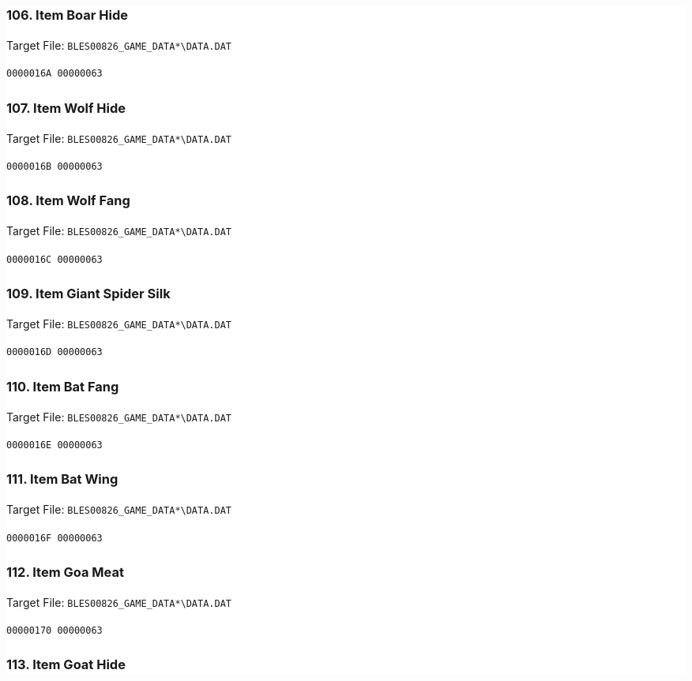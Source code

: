 ### 106. Item Boar Hide

Target File: `BLES00826_GAME_DATA*\DATA.DAT`

```
0000016A 00000063
```

### 107. Item Wolf Hide

Target File: `BLES00826_GAME_DATA*\DATA.DAT`

```
0000016B 00000063
```

### 108. Item Wolf Fang

Target File: `BLES00826_GAME_DATA*\DATA.DAT`

```
0000016C 00000063
```

### 109. Item Giant Spider Silk

Target File: `BLES00826_GAME_DATA*\DATA.DAT`

```
0000016D 00000063
```

### 110. Item Bat Fang

Target File: `BLES00826_GAME_DATA*\DATA.DAT`

```
0000016E 00000063
```

### 111. Item Bat Wing

Target File: `BLES00826_GAME_DATA*\DATA.DAT`

```
0000016F 00000063
```

### 112. Item Goa Meat

Target File: `BLES00826_GAME_DATA*\DATA.DAT`

```
00000170 00000063
```

### 113. Item Goat Hide
